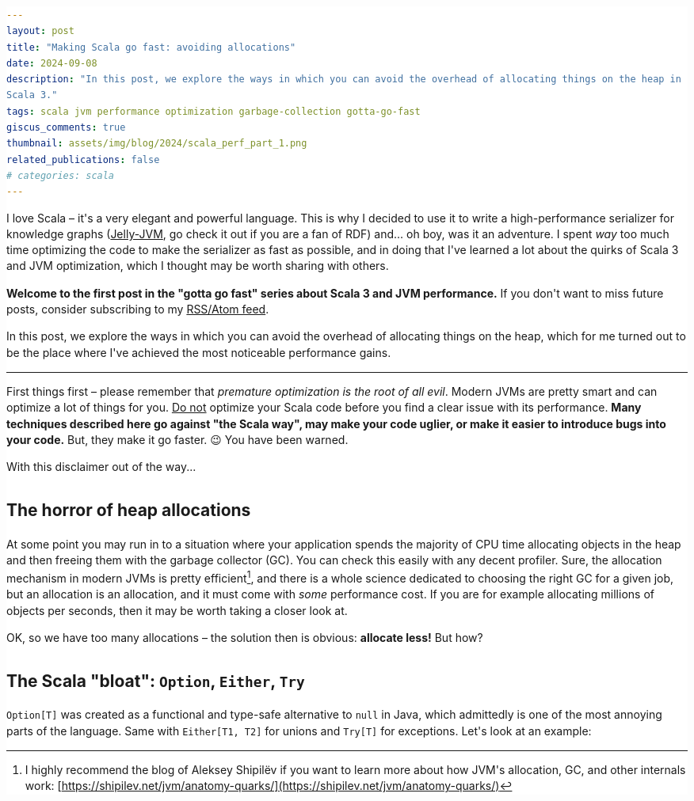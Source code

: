 ```yaml
---
layout: post
title: "Making Scala go fast: avoiding allocations"
date: 2024-09-08
description: "In this post, we explore the ways in which you can avoid the overhead of allocating things on the heap in Scala 3."
tags: scala jvm performance optimization garbage-collection gotta-go-fast
giscus_comments: true
thumbnail: assets/img/blog/2024/scala_perf_part_1.png
related_publications: false
# categories: scala
---
```


I love Scala – it's a very elegant and powerful language. This is why I decided to use it to write a high-performance serializer for knowledge graphs ([Jelly-JVM](https://w3id.org/jelly/jelly-jvm/dev/), go check it out if you are a fan of RDF) and... oh boy, was it an adventure. I spent _way_ too much time optimizing the code to make the serializer as fast as possible, and in doing that I've learned a lot about the quirks of Scala 3 and JVM optimization, which I thought may be worth sharing with others.

**Welcome to the first post in the "gotta go fast" series about Scala 3 and JVM performance.** If you don't want to miss future posts, consider subscribing to my [RSS/Atom feed](/feed.xml).

In this post, we explore the ways in which you can avoid the overhead of allocating things on the heap, which for me turned out to be the place where I've achieved the most noticeable performance gains.

---

First things first – please remember that _premature optimization is the root of all evil_. Modern JVMs are pretty smart and can optimize a lot of things for you. <u>Do not</u> optimize your Scala code before you find a clear issue with its performance. **Many techniques described here go against "the Scala way", may make your code uglier, or make it easier to introduce bugs into your code.** But, they make it go faster. 😉 You have been warned.

With this disclaimer out of the way...

## The horror of heap allocations

At some point you may run in to a situation where your application spends the majority of CPU time allocating objects in the heap and then freeing them with the garbage collector (GC). You can check this easily with any decent profiler. Sure, the allocation mechanism in modern JVMs is pretty efficient[^1], and there is a whole science dedicated to choosing the right GC for a given job, but an allocation is an allocation, and it must come with _some_ performance cost. If you are for example allocating millions of objects per seconds, then it may be worth taking a closer look at.

OK, so we have too many allocations – the solution then is obvious: **allocate less!** But how?

## The Scala "bloat": `Option`, `Either`, `Try`

`Option[T]` was created as a functional and type-safe alternative to `null` in Java, which admittedly is one of the most annoying parts of the language. Same with `Either[T1, T2]` for unions and `Try[T]` for exceptions. Let's look at an example:


[^1]: I highly recommend the blog of Aleksey Shipilëv if you want to learn more about how JVM's allocation, GC, and other internals work: [https://shipilev.net/jvm/anatomy-quarks/](https://shipilev.net/jvm/anatomy-quarks/)